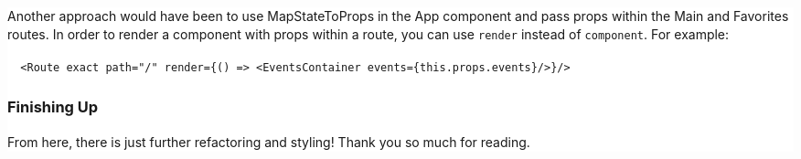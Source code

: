 Another approach would have been to use MapStateToProps in the App component and pass props within the Main and Favorites routes. In order to render a component with props within a route, you can use `render` instead of `component`. For example:

```
  <Route exact path="/" render={() => <EventsContainer events={this.props.events}/>}/>
```


### Finishing Up

From here, there is just further refactoring and styling! Thank you so much for reading.


